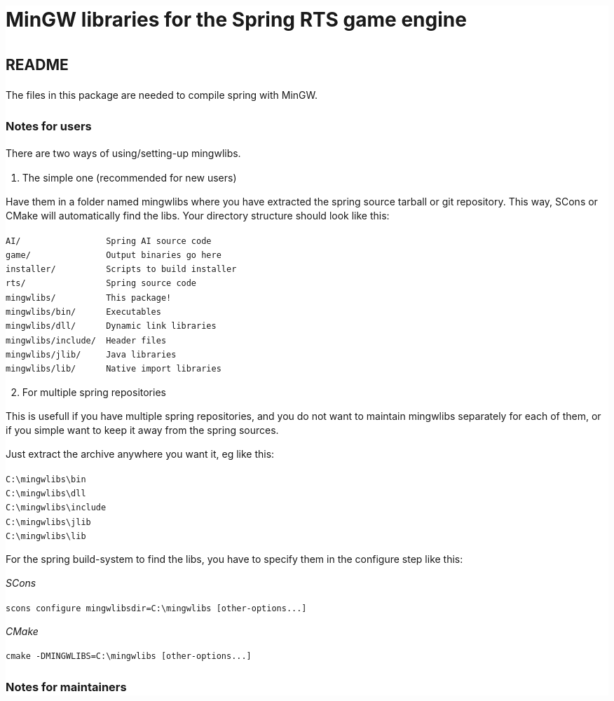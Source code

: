 # MinGW libraries for the Spring RTS game engine

## README

The files in this package are needed to compile spring with MinGW.


### Notes for users

There are two ways of using/setting-up mingwlibs.

1. The simple one (recommended for new users)

Have them in a folder named mingwlibs where you have extracted
the spring source tarball or git repository. This way,
SCons or CMake will automatically find the libs.
Your directory structure should look like this:

	AI/                 Spring AI source code
	game/               Output binaries go here
	installer/          Scripts to build installer
	rts/                Spring source code
	mingwlibs/          This package!
	mingwlibs/bin/      Executables
	mingwlibs/dll/      Dynamic link libraries
	mingwlibs/include/  Header files
	mingwlibs/jlib/     Java libraries
	mingwlibs/lib/      Native import libraries


2. For multiple spring repositories

This is usefull if you have multiple spring repositories,
and you do not want to maintain mingwlibs separately for each of them,
or if you simple want to keep it away from the spring sources.

Just extract the archive anywhere you want it, eg like this:

	C:\mingwlibs\bin
	C:\mingwlibs\dll
	C:\mingwlibs\include
	C:\mingwlibs\jlib
	C:\mingwlibs\lib

For the spring build-system to find the libs, you have to specify them
in the configure step like this:

_SCons_

	scons configure mingwlibsdir=C:\mingwlibs [other-options...]

_CMake_

	cmake -DMINGWLIBS=C:\mingwlibs [other-options...]


### Notes for maintainers
